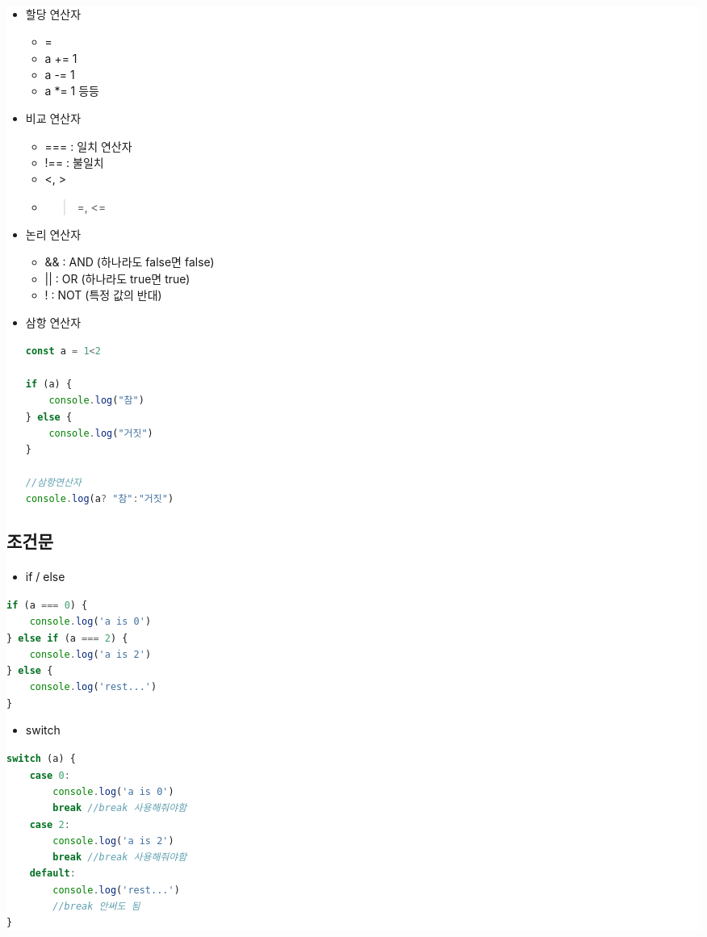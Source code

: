 - 할당 연산자
    - =
    - a += 1
    - a -= 1
    - a *= 1 등등

- 비교 연산자
    - === :  일치 연산자
    - !== : 불일치
    - <, >
    - >=, <=

- 논리 연산자
    - && : AND (하나라도 false면 false)
    - || : OR (하나라도 true면 true)
    - ! : NOT (특정 값의 반대)

- 삼항 연산자
    
    ```jsx
    const a = 1<2
    
    if (a) {
    	console.log("참")
    } else {
    	console.log("거짓")
    }
    
    //삼항연산자
    console.log(a? "참":"거짓")
    ```
    

## 조건문

- if / else

```jsx
if (a === 0) {
    console.log('a is 0')
} else if (a === 2) {
    console.log('a is 2')
} else {
    console.log('rest...')
}
```

- switch

```jsx
switch (a) {
    case 0:
        console.log('a is 0')
        break //break 사용해줘야함
    case 2:
        console.log('a is 2')
        break //break 사용해줘야함
    default:
        console.log('rest...')
        //break 안써도 됨
}
```
